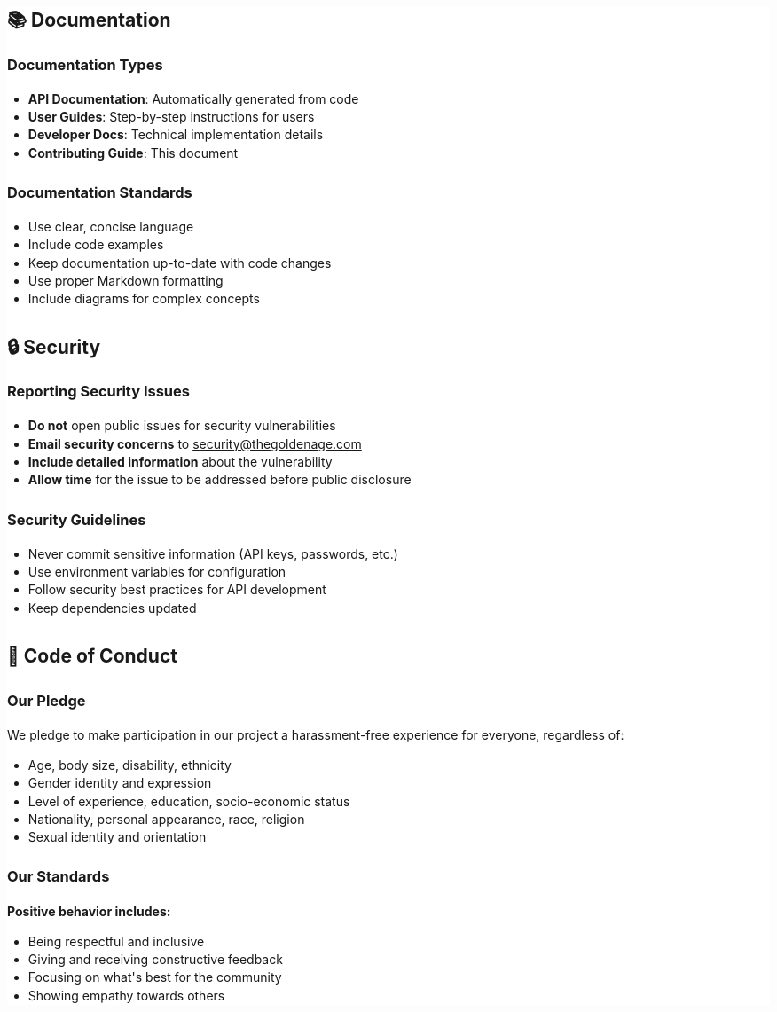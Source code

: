 ## 📚 Documentation

### Documentation Types

- **API Documentation**: Automatically generated from code
- **User Guides**: Step-by-step instructions for users
- **Developer Docs**: Technical implementation details
- **Contributing Guide**: This document

### Documentation Standards

- Use clear, concise language
- Include code examples
- Keep documentation up-to-date with code changes
- Use proper Markdown formatting
- Include diagrams for complex concepts

## 🔒 Security

### Reporting Security Issues

- **Do not** open public issues for security vulnerabilities
- **Email security concerns** to [security@thegoldenage.com](mailto:security@thegoldenage.com)
- **Include detailed information** about the vulnerability
- **Allow time** for the issue to be addressed before public disclosure

### Security Guidelines

- Never commit sensitive information (API keys, passwords, etc.)
- Use environment variables for configuration
- Follow security best practices for API development
- Keep dependencies updated

## 🙏 Code of Conduct

### Our Pledge

We pledge to make participation in our project a harassment-free experience for everyone, regardless of:
- Age, body size, disability, ethnicity
- Gender identity and expression
- Level of experience, education, socio-economic status
- Nationality, personal appearance, race, religion
- Sexual identity and orientation

### Our Standards

**Positive behavior includes:**
- Being respectful and inclusive
- Giving and receiving constructive feedback
- Focusing on what's best for the community
- Showing empathy towards others
